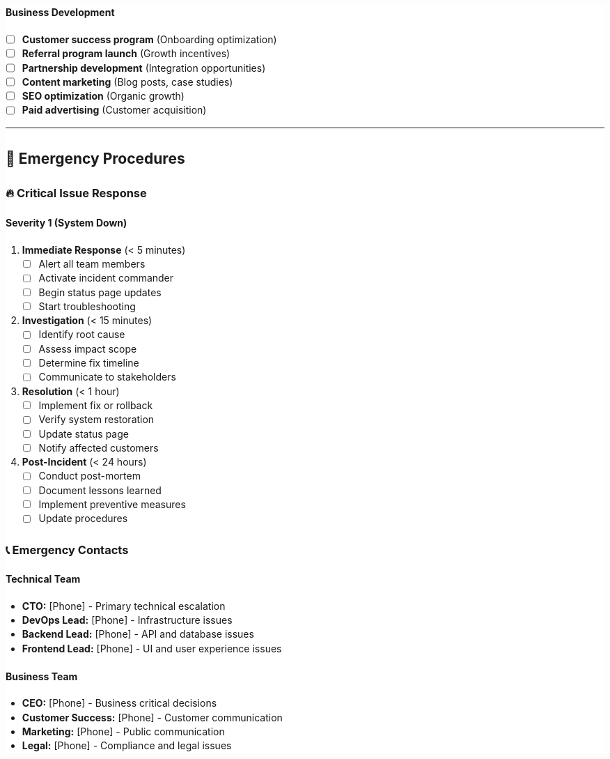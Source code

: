 #### Business Development
- [ ] **Customer success program** (Onboarding optimization)
- [ ] **Referral program launch** (Growth incentives)
- [ ] **Partnership development** (Integration opportunities)
- [ ] **Content marketing** (Blog posts, case studies)
- [ ] **SEO optimization** (Organic growth)
- [ ] **Paid advertising** (Customer acquisition)

---

## 🚨 Emergency Procedures

### 🔥 Critical Issue Response

#### Severity 1 (System Down)
1. **Immediate Response** (< 5 minutes)
   - [ ] Alert all team members
   - [ ] Activate incident commander
   - [ ] Begin status page updates
   - [ ] Start troubleshooting

2. **Investigation** (< 15 minutes)
   - [ ] Identify root cause
   - [ ] Assess impact scope
   - [ ] Determine fix timeline
   - [ ] Communicate to stakeholders

3. **Resolution** (< 1 hour)
   - [ ] Implement fix or rollback
   - [ ] Verify system restoration
   - [ ] Update status page
   - [ ] Notify affected customers

4. **Post-Incident** (< 24 hours)
   - [ ] Conduct post-mortem
   - [ ] Document lessons learned
   - [ ] Implement preventive measures
   - [ ] Update procedures

### 📞 Emergency Contacts

#### Technical Team
- **CTO:** [Phone] - Primary technical escalation
- **DevOps Lead:** [Phone] - Infrastructure issues
- **Backend Lead:** [Phone] - API and database issues
- **Frontend Lead:** [Phone] - UI and user experience issues

#### Business Team
- **CEO:** [Phone] - Business critical decisions
- **Customer Success:** [Phone] - Customer communication
- **Marketing:** [Phone] - Public communication
- **Legal:** [Phone] - Compliance and legal issues
